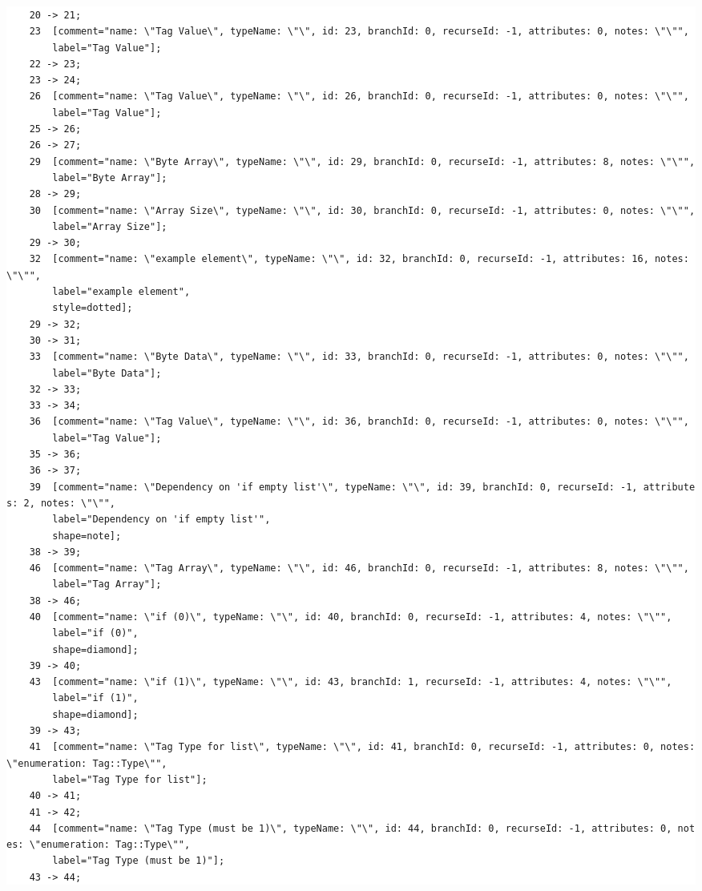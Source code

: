 ```viz
	20 -> 21;
	23	[comment="name: \"Tag Value\", typeName: \"\", id: 23, branchId: 0, recurseId: -1, attributes: 0, notes: \"\"",
		label="Tag Value"];
	22 -> 23;
	23 -> 24;
	26	[comment="name: \"Tag Value\", typeName: \"\", id: 26, branchId: 0, recurseId: -1, attributes: 0, notes: \"\"",
		label="Tag Value"];
	25 -> 26;
	26 -> 27;
	29	[comment="name: \"Byte Array\", typeName: \"\", id: 29, branchId: 0, recurseId: -1, attributes: 8, notes: \"\"",
		label="Byte Array"];
	28 -> 29;
	30	[comment="name: \"Array Size\", typeName: \"\", id: 30, branchId: 0, recurseId: -1, attributes: 0, notes: \"\"",
		label="Array Size"];
	29 -> 30;
	32	[comment="name: \"example element\", typeName: \"\", id: 32, branchId: 0, recurseId: -1, attributes: 16, notes: \"\"",
		label="example element",
		style=dotted];
	29 -> 32;
	30 -> 31;
	33	[comment="name: \"Byte Data\", typeName: \"\", id: 33, branchId: 0, recurseId: -1, attributes: 0, notes: \"\"",
		label="Byte Data"];
	32 -> 33;
	33 -> 34;
	36	[comment="name: \"Tag Value\", typeName: \"\", id: 36, branchId: 0, recurseId: -1, attributes: 0, notes: \"\"",
		label="Tag Value"];
	35 -> 36;
	36 -> 37;
	39	[comment="name: \"Dependency on 'if empty list'\", typeName: \"\", id: 39, branchId: 0, recurseId: -1, attributes: 2, notes: \"\"",
		label="Dependency on 'if empty list'",
		shape=note];
	38 -> 39;
	46	[comment="name: \"Tag Array\", typeName: \"\", id: 46, branchId: 0, recurseId: -1, attributes: 8, notes: \"\"",
		label="Tag Array"];
	38 -> 46;
	40	[comment="name: \"if (0)\", typeName: \"\", id: 40, branchId: 0, recurseId: -1, attributes: 4, notes: \"\"",
		label="if (0)",
		shape=diamond];
	39 -> 40;
	43	[comment="name: \"if (1)\", typeName: \"\", id: 43, branchId: 1, recurseId: -1, attributes: 4, notes: \"\"",
		label="if (1)",
		shape=diamond];
	39 -> 43;
	41	[comment="name: \"Tag Type for list\", typeName: \"\", id: 41, branchId: 0, recurseId: -1, attributes: 0, notes: \"enumeration: Tag::Type\"",
		label="Tag Type for list"];
	40 -> 41;
	41 -> 42;
	44	[comment="name: \"Tag Type (must be 1)\", typeName: \"\", id: 44, branchId: 0, recurseId: -1, attributes: 0, notes: \"enumeration: Tag::Type\"",
		label="Tag Type (must be 1)"];
	43 -> 44;
```